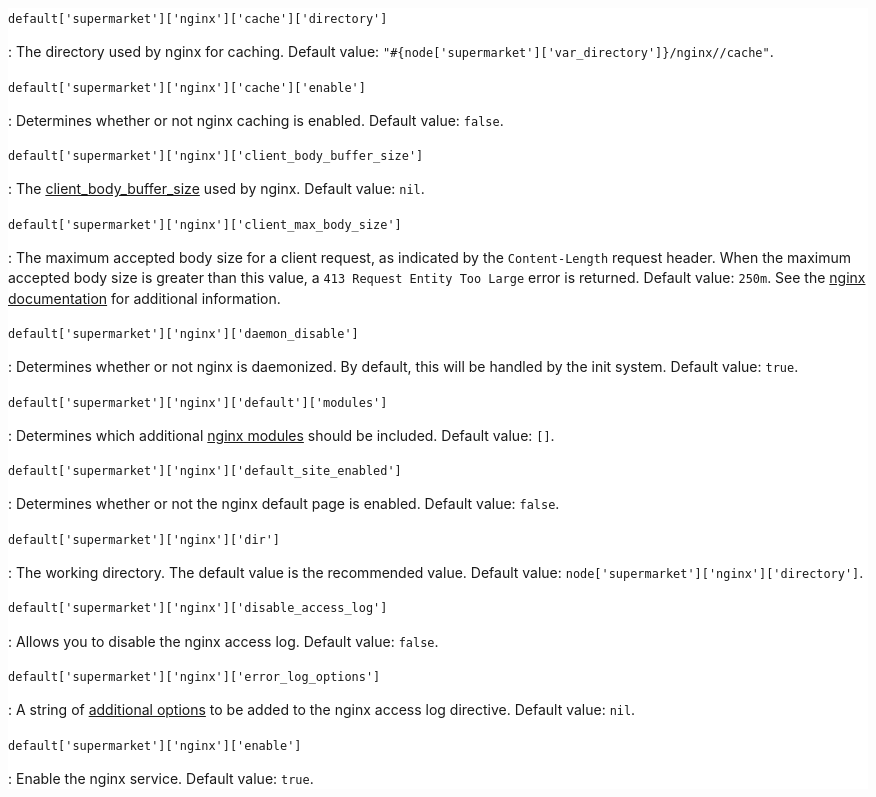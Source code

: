 `default['supermarket']['nginx']['cache']['directory']`

:   The directory used by nginx for caching. Default value:
    `"#{node['supermarket']['var_directory']}/nginx//cache"`.

`default['supermarket']['nginx']['cache']['enable']`

:   Determines whether or not nginx caching is enabled. Default value:
    `false`.

`default['supermarket']['nginx']['client_body_buffer_size']`

:   The
    [client_body_buffer_size](https://nginx.org/en/docs/http/ngx_http_core_module.html#client_body_buffer_size)
    used by nginx. Default value: `nil`.

`default['supermarket']['nginx']['client_max_body_size']`

:   The maximum accepted body size for a client request, as indicated by
    the `Content-Length` request header. When the maximum accepted body
    size is greater than this value, a `413 Request Entity Too Large`
    error is returned. Default value: `250m`. See the [nginx
    documentation](https://nginx.org/en/docs/http/ngx_http_core_module.html#client_max_body_size)
    for additional information.

`default['supermarket']['nginx']['daemon_disable']`

:   Determines whether or not nginx is daemonized. By default, this will
    be handled by the init system. Default value: `true`.

`default['supermarket']['nginx']['default']['modules']`

:   Determines which additional [nginx
    modules](https://www.nginx.com/resources/wiki/modules/) should be
    included. Default value: `[]`.

`default['supermarket']['nginx']['default_site_enabled']`

:   Determines whether or not the nginx default page is enabled. Default
    value: `false`.

`default['supermarket']['nginx']['dir']`

:   The working directory. The default value is the recommended value.
    Default value: `node['supermarket']['nginx']['directory']`.

`default['supermarket']['nginx']['disable_access_log']`

:   Allows you to disable the nginx access log. Default value: `false`.

`default['supermarket']['nginx']['error_log_options']`

:   A string of [additional
    options](https://nginx.org/en/docs/http/ngx_http_log_module.html) to
    be added to the nginx access log directive. Default value: `nil`.

`default['supermarket']['nginx']['enable']`

:   Enable the nginx service. Default value: `true`.
